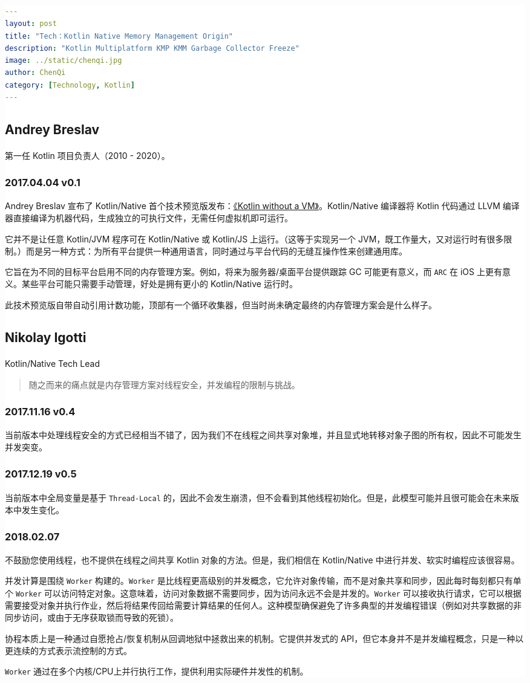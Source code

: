 ```yaml
---
layout: post
title: "Tech：Kotlin Native Memory Management Origin"
description: "Kotlin Multiplatform KMP KMM Garbage Collector Freeze"
image: ../static/chenqi.jpg
author: ChenQi
category: [Technology, Kotlin]
---
```


## Andrey Breslav

第一任 Kotlin 项目负责人（2010 - 2020）。

### 2017.04.04 v0.1

Andrey Breslav 宣布了 Kotlin/Native 首个技术预览版发布：[《Kotlin without a VM》](https://blog.jetbrains.com/kotlin/2017/04/kotlinnative-tech-preview-kotlin-without-a-vm/)。Kotlin/Native 编译器将 Kotlin 代码通过 LLVM 编译器直接编译为机器代码，生成独立的可执行文件，无需任何虚拟机即可运行。

它并不是让任意 Kotlin/JVM 程序可在 Kotlin/Native 或 Kotlin/JS 上运行。（这等于实现另一个 JVM，既工作量大，又对运行时有很多限制。）而是另一种方式：为所有平台提供一种通用语言，同时通过与平台代码的无缝互操作性来创建通用库。

它旨在为不同的目标平台启用不同的内存管理方案。例如，将来为服务器/桌面平台提供跟踪 GC 可能更有意义，而 `ARC` 在 iOS 上更有意义。某些平台可能只需要手动管理，好处是拥有更小的 Kotlin/Native 运行时。

此技术预览版自带自动引用计数功能，顶部有一个循环收集器，但当时尚未确定最终的内存管理方案会是什么样子。

## Nikolay Igotti

Kotlin/Native Tech Lead

> 随之而来的痛点就是内存管理方案对线程安全，并发编程的限制与挑战。

### 2017.11.16 v0.4

当前版本中处理线程安全的方式已经相当不错了，因为我们不在线程之间共享对象堆，并且显式地转移对象子图的所有权，因此不可能发生并发突变。

### 2017.12.19 v0.5

当前版本中全局变量是基于 `Thread-Local` 的，因此不会发生崩溃，但不会看到其他线程初始化。但是，此模型可能并且很可能会在未来版本中发生变化。

### 2018.02.07

不鼓励您使用线程，也不提供在线程之间共享 Kotlin 对象的方法。但是，我们相信在 Kotlin/Native 中进行并发、软实时编程应该很容易。

并发计算是围绕 `Worker` 构建的。`Worker` 是比线程更高级别的并发概念，它允许对象传输，而不是对象共享和同步，因此每时每刻都只有单个 `Worker` 可以访问特定对象。这意味着，访问对象数据不需要同步，因为访问永远不会是并发的。`Worker` 可以接收执行请求，它可以根据需要接受对象并执行作业，然后将结果传回给需要计算结果的任何人。这种模型确保避免了许多典型的并发编程错误（例如对共享数据的非同步访问，或由于无序获取锁而导致的死锁）。

协程本质上是一种通过自愿抢占/恢复机制从回调地狱中拯救出来的机制。它提供并发式的 API，但它本身并不是并发编程概念，只是一种以更连续的方式表示流控制的方式。

`Worker` 通过在多个内核/CPU上并行执行工作，提供利用实际硬件并发性的机制。

